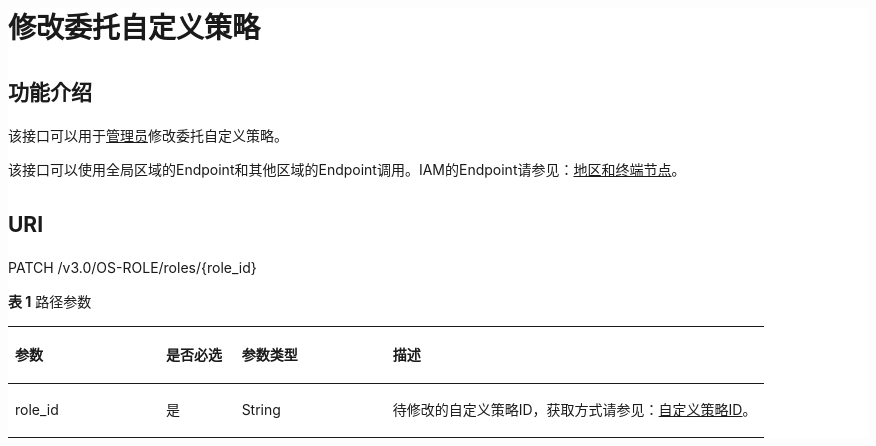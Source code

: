 # 修改委托自定义策略<a name="iam_02_0017"></a>

## 功能介绍<a name="zh-cn_topic_0222037497_section576111911419"></a>

该接口可以用于[管理员](https://support.huaweicloud.com/usermanual-iam/zh-cn_topic_0079496985.html)修改委托自定义策略。

该接口可以使用全局区域的Endpoint和其他区域的Endpoint调用。IAM的Endpoint请参见：[地区和终端节点](https://developer.huaweicloud.com/endpoint?IAM)。

## URI<a name="zh-cn_topic_0222037497_section3769619134114"></a>

PATCH /v3.0/OS-ROLE/roles/\{role\_id\}

**表 1**  路径参数

<a name="zh-cn_topic_0222037497_table1377416192412"></a>
<table><thead align="left"><tr id="zh-cn_topic_0222037497_row167731219114113"><th class="cellrowborder" valign="top" width="20%" id="mcps1.2.5.1.1"><p id="zh-cn_topic_0222037497_p187768193418"><a name="zh-cn_topic_0222037497_p187768193418"></a><a name="zh-cn_topic_0222037497_p187768193418"></a>参数</p>
</th>
<th class="cellrowborder" valign="top" width="10%" id="mcps1.2.5.1.2"><p id="zh-cn_topic_0222037497_p977721974113"><a name="zh-cn_topic_0222037497_p977721974113"></a><a name="zh-cn_topic_0222037497_p977721974113"></a>是否必选</p>
</th>
<th class="cellrowborder" valign="top" width="20%" id="mcps1.2.5.1.3"><p id="zh-cn_topic_0222037497_p127791319164117"><a name="zh-cn_topic_0222037497_p127791319164117"></a><a name="zh-cn_topic_0222037497_p127791319164117"></a>参数类型</p>
</th>
<th class="cellrowborder" valign="top" width="50%" id="mcps1.2.5.1.4"><p id="zh-cn_topic_0222037497_p578210199418"><a name="zh-cn_topic_0222037497_p578210199418"></a><a name="zh-cn_topic_0222037497_p578210199418"></a>描述</p>
</th>
</tr>
</thead>
<tbody><tr id="zh-cn_topic_0222037497_row8773141915419"><td class="cellrowborder" valign="top" width="20%" headers="mcps1.2.5.1.1 "><p id="zh-cn_topic_0222037497_p7784101916412"><a name="zh-cn_topic_0222037497_p7784101916412"></a><a name="zh-cn_topic_0222037497_p7784101916412"></a>role_id</p>
</td>
<td class="cellrowborder" valign="top" width="10%" headers="mcps1.2.5.1.2 "><p id="zh-cn_topic_0222037497_p1278691918415"><a name="zh-cn_topic_0222037497_p1278691918415"></a><a name="zh-cn_topic_0222037497_p1278691918415"></a>是</p>
</td>
<td class="cellrowborder" valign="top" width="20%" headers="mcps1.2.5.1.3 "><p id="zh-cn_topic_0222037497_p778801954112"><a name="zh-cn_topic_0222037497_p778801954112"></a><a name="zh-cn_topic_0222037497_p778801954112"></a>String</p>
</td>
<td class="cellrowborder" valign="top" width="50%" headers="mcps1.2.5.1.4 "><p id="zh-cn_topic_0222037497_p77901019124114"><a name="zh-cn_topic_0222037497_p77901019124114"></a><a name="zh-cn_topic_0222037497_p77901019124114"></a>待修改的自定义策略ID，获取方式请参见：<a href="查询自定义策略列表.md">自定义策略ID</a>。</p>
</td>
</tr>
</tbody>
</table>

